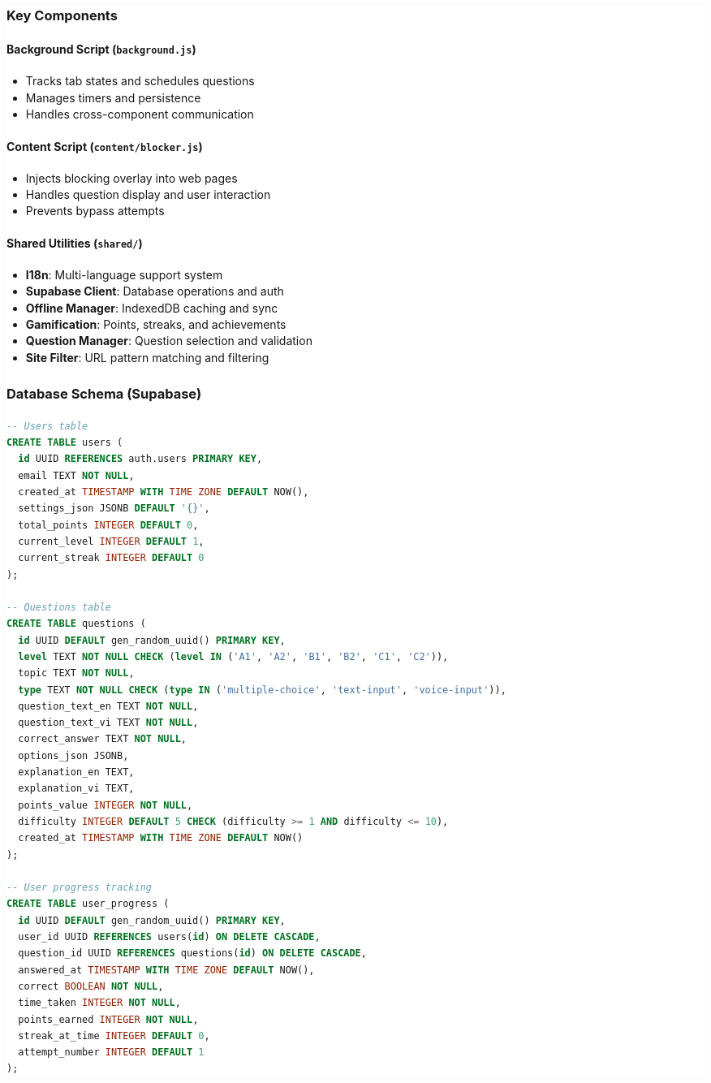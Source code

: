 ### Key Components

#### Background Script (`background.js`)
- Tracks tab states and schedules questions
- Manages timers and persistence
- Handles cross-component communication

#### Content Script (`content/blocker.js`)
- Injects blocking overlay into web pages
- Handles question display and user interaction
- Prevents bypass attempts

#### Shared Utilities (`shared/`)
- **I18n**: Multi-language support system
- **Supabase Client**: Database operations and auth
- **Offline Manager**: IndexedDB caching and sync
- **Gamification**: Points, streaks, and achievements
- **Question Manager**: Question selection and validation
- **Site Filter**: URL pattern matching and filtering

### Database Schema (Supabase)

```sql
-- Users table
CREATE TABLE users (
  id UUID REFERENCES auth.users PRIMARY KEY,
  email TEXT NOT NULL,
  created_at TIMESTAMP WITH TIME ZONE DEFAULT NOW(),
  settings_json JSONB DEFAULT '{}',
  total_points INTEGER DEFAULT 0,
  current_level INTEGER DEFAULT 1,
  current_streak INTEGER DEFAULT 0
);

-- Questions table
CREATE TABLE questions (
  id UUID DEFAULT gen_random_uuid() PRIMARY KEY,
  level TEXT NOT NULL CHECK (level IN ('A1', 'A2', 'B1', 'B2', 'C1', 'C2')),
  topic TEXT NOT NULL,
  type TEXT NOT NULL CHECK (type IN ('multiple-choice', 'text-input', 'voice-input')),
  question_text_en TEXT NOT NULL,
  question_text_vi TEXT NOT NULL,
  correct_answer TEXT NOT NULL,
  options_json JSONB,
  explanation_en TEXT,
  explanation_vi TEXT,
  points_value INTEGER NOT NULL,
  difficulty INTEGER DEFAULT 5 CHECK (difficulty >= 1 AND difficulty <= 10),
  created_at TIMESTAMP WITH TIME ZONE DEFAULT NOW()
);

-- User progress tracking
CREATE TABLE user_progress (
  id UUID DEFAULT gen_random_uuid() PRIMARY KEY,
  user_id UUID REFERENCES users(id) ON DELETE CASCADE,
  question_id UUID REFERENCES questions(id) ON DELETE CASCADE,
  answered_at TIMESTAMP WITH TIME ZONE DEFAULT NOW(),
  correct BOOLEAN NOT NULL,
  time_taken INTEGER NOT NULL,
  points_earned INTEGER NOT NULL,
  streak_at_time INTEGER DEFAULT 0,
  attempt_number INTEGER DEFAULT 1
);
```